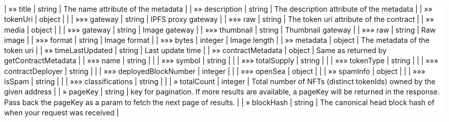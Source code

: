 | »» title                | string  | The name attribute of the metadata                                                                                                                                 |
| »» description          | string  | The description attribute of the metadata                                                                                                                          |
| »» tokenUri             | object  |                                                                                                                                                                    |
| »»» gateway             | string  | IPFS proxy gateway                                                                                                                                                 |
| »»» raw                 | string  | The token uri attribute of the contract                                                                                                                            |
| »» media                | object  |                                                                                                                                                                    |
| »»» gateway             | string  | Image gateway                                                                                                                                                      |
| »»» thumbnail           | string  | Thumbnail gateway                                                                                                                                                  |
| »»» raw                 | string  | Raw image                                                                                                                                                          |
| »»» format              | string  | Image format                                                                                                                                                       |
| »»» bytes               | integer | Image length                                                                                                                                                       |
| »» metadata             | object  | The metadata of the token uri                                                                                                                                      |
| »» timeLastUpdated      | string  | Last update time                                                                                                                                                   |
| »» contractMetadata     | object  | Same as returned by getContractMetadata                                                                                                                            |
| »»» name                | string  |                                                                                                                                                                    |
| »»» symbol              | string  |                                                                                                                                                                    |
| »»» totalSupply         | string  |                                                                                                                                                                    |
| »»» tokenType           | string  |                                                                                                                                                                    |
| »»» contractDeployer    | string  |                                                                                                                                                                    |
| »»» deployedBlockNumber | integer |                                                                                                                                                                    |
| »»» openSea             | object  |                                                                                                                                                                    |
| »» spamInfo             | object  |                                                                                                                                                                    |
| »»» isSpam              | string  |                                                                                                                                                                    |
| »»» classifications     | string  |                                                                                                                                                                    |
| » totalCount            | integer | Total number of NFTs (distinct tokenIds) owned by the given address                                                                                                |
| » pageKey               | string  | key for pagination. If more results are available, a pageKey will be returned in the response. Pass back the pageKey as a param to fetch the next page of results. |
| » blockHash             | string  | The canonical head block hash of when your request was received                                                                                                    |